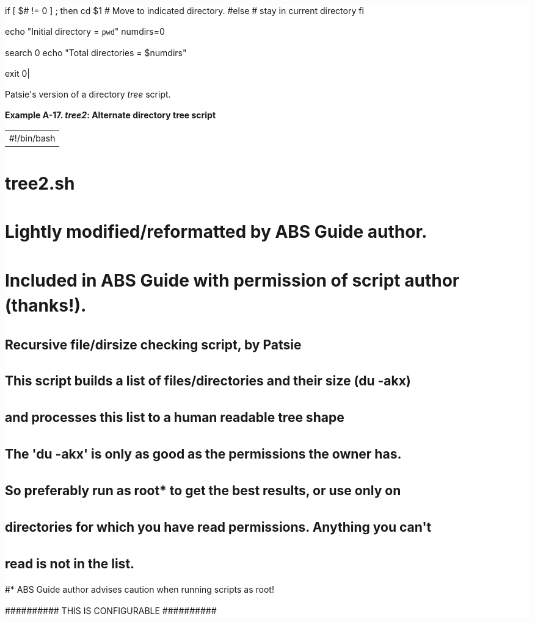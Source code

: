 if [ $# != 0 ] ; then
  cd $1   # Move to indicated directory.
  #else   # stay in current directory
fi

echo "Initial directory = `pwd`"
numdirs=0

search 0
echo "Total directories = $numdirs"

exit 0|

Patsie's version of a directory _tree_ script.

**Example A-17. _tree2_: Alternate directory tree script**

|   |
|---|
|#!/bin/bash
# tree2.sh

# Lightly modified/reformatted by ABS Guide author.
# Included in ABS Guide with permission of script author (thanks!).

## Recursive file/dirsize checking script, by Patsie
##
## This script builds a list of files/directories and their size (du -akx)
## and processes this list to a human readable tree shape
## The 'du -akx' is only as good as the permissions the owner has.
## So preferably run as root* to get the best results, or use only on
## directories for which you have read permissions. Anything you can't
## read is not in the list.

#* ABS Guide author advises caution when running scripts as root!


##########  THIS IS CONFIGURABLE  ##########
